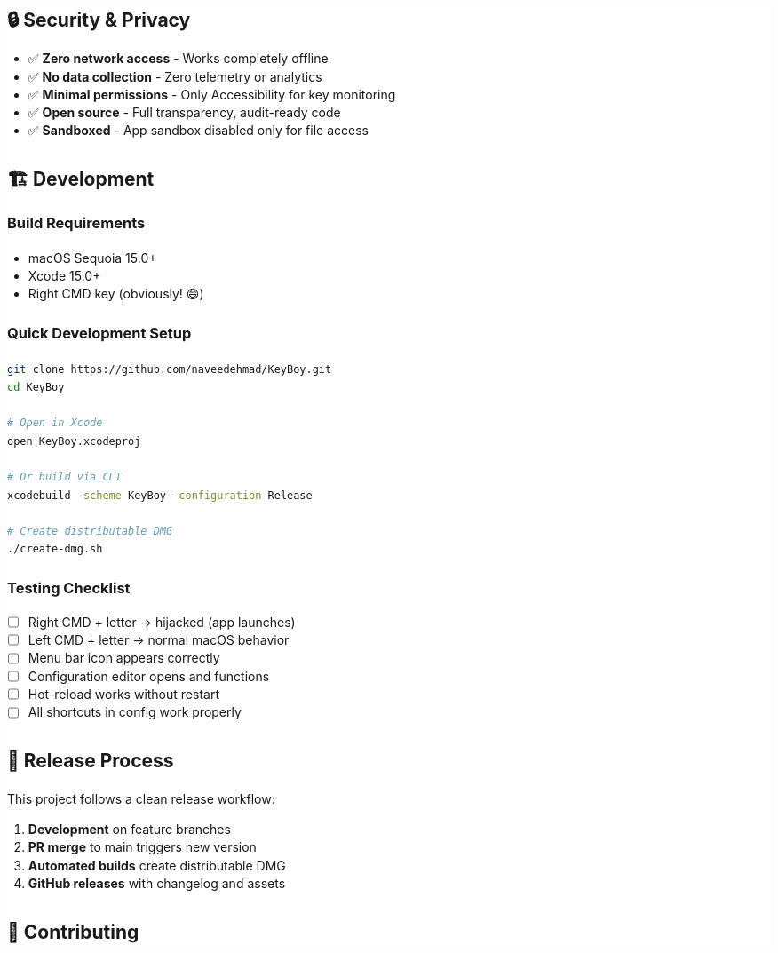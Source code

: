 ## 🔒 Security & Privacy

- ✅ **Zero network access** - Works completely offline
- ✅ **No data collection** - Zero telemetry or analytics
- ✅ **Minimal permissions** - Only Accessibility for key monitoring  
- ✅ **Open source** - Full transparency, audit-ready code
- ✅ **Sandboxed** - App sandbox disabled only for file access

## 🏗️ Development

### Build Requirements

- macOS Sequoia 15.0+
- Xcode 15.0+
- Right CMD key (obviously! 😄)

### Quick Development Setup

```bash
git clone https://github.com/naveedehmad/KeyBoy.git
cd KeyBoy

# Open in Xcode
open KeyBoy.xcodeproj

# Or build via CLI
xcodebuild -scheme KeyBoy -configuration Release

# Create distributable DMG
./create-dmg.sh
```

### Testing Checklist

- [ ] Right CMD + letter → hijacked (app launches)
- [ ] Left CMD + letter → normal macOS behavior  
- [ ] Menu bar icon appears correctly
- [ ] Configuration editor opens and functions
- [ ] Hot-reload works without restart
- [ ] All shortcuts in config work properly

## 🚢 Release Process

This project follows a clean release workflow:

1. **Development** on feature branches
2. **PR merge** to main triggers new version
3. **Automated builds** create distributable DMG  
4. **GitHub releases** with changelog and assets

## 🤝 Contributing
